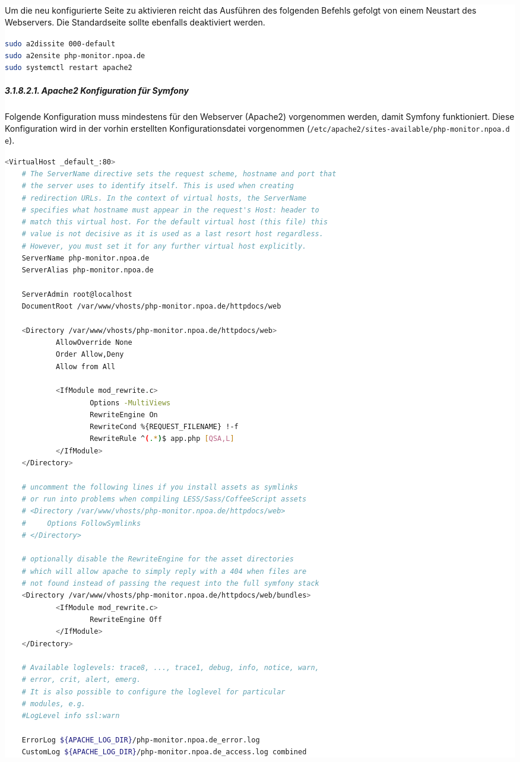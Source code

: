 Um die neu konfigurierte Seite zu aktivieren reicht das Ausführen des folgenden Befehls gefolgt von einem Neustart des Webservers. Die Standardseite sollte ebenfalls deaktiviert werden.

```bash
sudo a2dissite 000-default
sudo a2ensite php-monitor.npoa.de
sudo systemctl restart apache2
```

##### 3.1.8.2.1. Apache2 Konfiguration für Symfony
Folgende Konfiguration muss mindestens für den Webserver (Apache2) vorgenommen werden, damit Symfony funktioniert. Diese Konfiguration wird in der vorhin erstellten Konfigurationsdatei vorgenommen (`/etc/apache2/sites-available/php-monitor.npoa.de`).

```bash
<VirtualHost _default_:80>
    # The ServerName directive sets the request scheme, hostname and port that
    # the server uses to identify itself. This is used when creating
    # redirection URLs. In the context of virtual hosts, the ServerName
    # specifies what hostname must appear in the request's Host: header to
    # match this virtual host. For the default virtual host (this file) this
    # value is not decisive as it is used as a last resort host regardless.
    # However, you must set it for any further virtual host explicitly.
    ServerName php-monitor.npoa.de
    ServerAlias php-monitor.npoa.de

    ServerAdmin root@localhost
    DocumentRoot /var/www/vhosts/php-monitor.npoa.de/httpdocs/web

    <Directory /var/www/vhosts/php-monitor.npoa.de/httpdocs/web>
            AllowOverride None
            Order Allow,Deny
            Allow from All

            <IfModule mod_rewrite.c>
                    Options -MultiViews
                    RewriteEngine On
                    RewriteCond %{REQUEST_FILENAME} !-f
                    RewriteRule ^(.*)$ app.php [QSA,L]
            </IfModule>
    </Directory>

    # uncomment the following lines if you install assets as symlinks
    # or run into problems when compiling LESS/Sass/CoffeeScript assets
    # <Directory /var/www/vhosts/php-monitor.npoa.de/httpdocs/web>
    #     Options FollowSymlinks
    # </Directory>

    # optionally disable the RewriteEngine for the asset directories
    # which will allow apache to simply reply with a 404 when files are
    # not found instead of passing the request into the full symfony stack
    <Directory /var/www/vhosts/php-monitor.npoa.de/httpdocs/web/bundles>
            <IfModule mod_rewrite.c>
                    RewriteEngine Off
            </IfModule>
    </Directory>
    
    # Available loglevels: trace8, ..., trace1, debug, info, notice, warn,
    # error, crit, alert, emerg.
    # It is also possible to configure the loglevel for particular
    # modules, e.g.
    #LogLevel info ssl:warn

    ErrorLog ${APACHE_LOG_DIR}/php-monitor.npoa.de_error.log
    CustomLog ${APACHE_LOG_DIR}/php-monitor.npoa.de_access.log combined
```